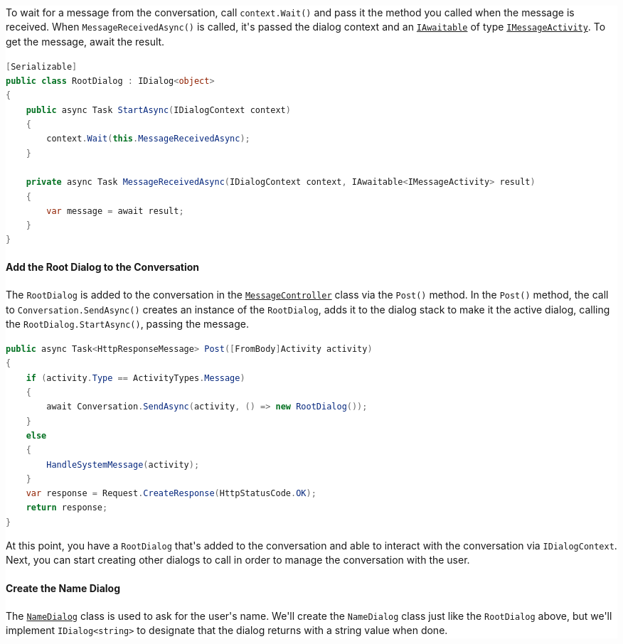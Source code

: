 To wait for a message from the conversation, call `context.Wait()` and pass it the method you called when the message is received. When `MessageReceivedAsync()` is called, it's passed the dialog context and an [`IAwaitable`](https://docs.botframework.com/en-us/csharp/builder/sdkreference/d9/d4e/interface_microsoft_1_1_bot_1_1_builder_1_1_dialogs_1_1_i_awaitable.html) of type [`IMessageActivity`](https://docs.botframework.com/en-us/csharp/builder/sdkreference/db/d11/_i_message_activity_8cs_source.html). To get the message, await the result.

````C#
[Serializable]
public class RootDialog : IDialog<object>
{
    public async Task StartAsync(IDialogContext context)
    {
        context.Wait(this.MessageReceivedAsync);
    }

    private async Task MessageReceivedAsync(IDialogContext context, IAwaitable<IMessageActivity> result)
    {
        var message = await result;
    }
}	
````

#### Add the Root Dialog to the Conversation

The `RootDialog` is added to the conversation in the [`MessageController`](Controllers/MessageController.cs) class via the `Post()` method. In the `Post()` method, the call to  `Conversation.SendAsync()` creates an instance of the `RootDialog`, adds it to the dialog stack to make it the active dialog, calling the `RootDialog.StartAsync()`, passing the message.

````C#
public async Task<HttpResponseMessage> Post([FromBody]Activity activity)
{
    if (activity.Type == ActivityTypes.Message)
    {
        await Conversation.SendAsync(activity, () => new RootDialog());
    }
    else
    {
        HandleSystemMessage(activity);
    }
    var response = Request.CreateResponse(HttpStatusCode.OK);
    return response;
}	
````

At this point, you have a `RootDialog` that's added to the conversation and able to interact with the conversation via `IDialogContext`. Next, you can start creating other dialogs to call in order to manage the conversation with the user.

#### Create the Name Dialog

The [`NameDialog`](Dialogs/NameDialog.cs) class is used to ask for the user's name. We'll create the `NameDialog` class just like the `RootDialog` above, but we'll implement `IDialog<string>` to designate that the dialog returns with a string value when done. 
